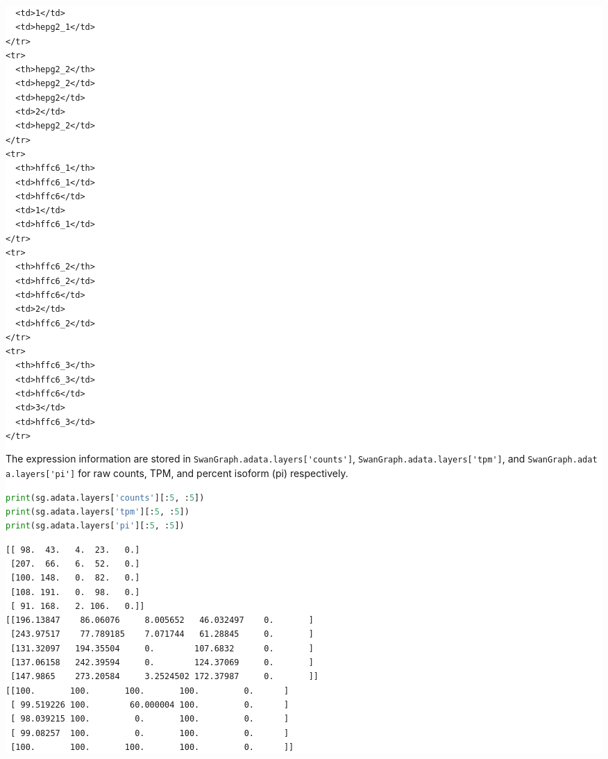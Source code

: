       <td>1</td>
      <td>hepg2_1</td>
    </tr>
    <tr>
      <th>hepg2_2</th>
      <td>hepg2_2</td>
      <td>hepg2</td>
      <td>2</td>
      <td>hepg2_2</td>
    </tr>
    <tr>
      <th>hffc6_1</th>
      <td>hffc6_1</td>
      <td>hffc6</td>
      <td>1</td>
      <td>hffc6_1</td>
    </tr>
    <tr>
      <th>hffc6_2</th>
      <td>hffc6_2</td>
      <td>hffc6</td>
      <td>2</td>
      <td>hffc6_2</td>
    </tr>
    <tr>
      <th>hffc6_3</th>
      <td>hffc6_3</td>
      <td>hffc6</td>
      <td>3</td>
      <td>hffc6_3</td>
    </tr>
  </tbody>
</table>
</div>



The expression information are stored in `SwanGraph.adata.layers['counts']`, `SwanGraph.adata.layers['tpm']`, and `SwanGraph.adata.layers['pi']` for raw counts, TPM, and percent isoform (pi) respectively.


```python
print(sg.adata.layers['counts'][:5, :5])
print(sg.adata.layers['tpm'][:5, :5])
print(sg.adata.layers['pi'][:5, :5])
```

    [[ 98.  43.   4.  23.   0.]
     [207.  66.   6.  52.   0.]
     [100. 148.   0.  82.   0.]
     [108. 191.   0.  98.   0.]
     [ 91. 168.   2. 106.   0.]]
    [[196.13847    86.06076     8.005652   46.032497    0.       ]
     [243.97517    77.789185    7.071744   61.28845     0.       ]
     [131.32097   194.35504     0.        107.6832      0.       ]
     [137.06158   242.39594     0.        124.37069     0.       ]
     [147.9865    273.20584     3.2524502 172.37987     0.       ]]
    [[100.       100.       100.       100.         0.      ]
     [ 99.519226 100.        60.000004 100.         0.      ]
     [ 98.039215 100.         0.       100.         0.      ]
     [ 99.08257  100.         0.       100.         0.      ]
     [100.       100.       100.       100.         0.      ]]
